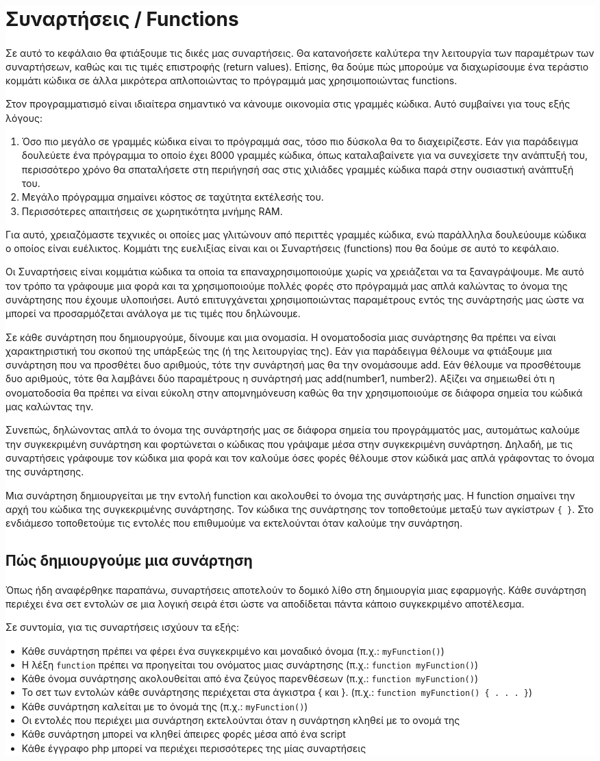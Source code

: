 # Συναρτήσεις / Functions

Σε αυτό το κεφάλαιο θα φτιάξουμε τις δικές μας συναρτήσεις. Θα κατανοήσετε καλύτερα την λειτουργία των παραμέτρων των συναρτήσεων, καθώς και τις τιμές επιστροφής (return values). Επίσης, θα δούμε πώς μπορούμε να διαχωρίσουμε ένα τεράστιο κομμάτι κώδικα σε άλλα μικρότερα απλοποιώντας το πρόγραμμά μας χρησιμοποιώντας functions.
 
Στον προγραμματισμό είναι ιδιαίτερα σημαντικό να κάνουμε οικονομία στις γραμμές κώδικα. Αυτό συμβαίνει για τους εξής λόγους:
 
1.  Όσο πιο μεγάλο σε γραμμές κώδικα είναι το πρόγραμμά σας, τόσο πιο δύσκολα θα το διαχειρίζεστε. Εάν για παράδειγμα δουλεύετε ένα πρόγραμμα το οποίο έχει 8000 γραμμές κώδικα, όπως καταλαβαίνετε για να συνεχίσετε την ανάπτυξή του, περισσότερο χρόνο θα σπαταλήσετε στη περιήγησή σας στις χιλιάδες γραμμές κώδικα παρά στην ουσιαστική ανάπτυξή του.
2.  Μεγάλο πρόγραμμα σημαίνει κόστος σε ταχύτητα εκτέλεσής του.
3.  Περισσότερες απαιτήσεις σε χωρητικότητα μνήμης RAM.
 
Για αυτό, χρειαζόμαστε τεχνικές οι οποίες μας γλιτώνουν από περιττές γραμμές κώδικα, ενώ παράλληλα δουλεύουμε κώδικα ο οποίος είναι ευέλικτος. Κομμάτι της ευελιξίας είναι και οι Συναρτήσεις (functions) που θα δούμε σε αυτό το κεφάλαιο.
 
Οι Συναρτήσεις είναι κομμάτια κώδικα τα οποία τα επαναχρησιμοποιούμε χωρίς να χρειάζεται να τα ξαναγράψουμε. Με αυτό τον τρόπο τα γράφουμε μια φορά και τα χρησιμοποιούμε πολλές φορές στο πρόγραμμά μας απλά καλώντας το όνομα της συνάρτησης που έχουμε υλοποιήσει. Αυτό επιτυγχάνεται χρησιμοποιώντας παραμέτρους εντός της συνάρτησής μας ώστε να μπορεί να προσαρμόζεται ανάλογα με τις τιμές που δηλώνουμε.
 
Σε κάθε συνάρτηση που δημιουργούμε, δίνουμε και μια ονομασία. Η ονοματοδοσία μιας συνάρτησης θα πρέπει να είναι χαρακτηριστική του σκοπού της υπάρξεώς της (ή της λειτουργίας της). Εάν για παράδειγμα θέλουμε να φτιάξουμε μια συνάρτηση που να προσθέτει δυο αριθμούς, τότε την συνάρτησή μας θα την ονομάσουμε add. Εάν θέλουμε να προσθέτουμε δυο αριθμούς, τότε θα λαμβάνει δύο παραμέτρους η συνάρτησή μας add(number1, number2). Αξίζει να σημειωθεί ότι η ονοματοδοσία θα πρέπει να είναι εύκολη στην απομνημόνευση καθώς θα την χρησιμοποιούμε σε διάφορα σημεία του κώδικά μας καλώντας την.
 
Συνεπώς, δηλώνοντας απλά το όνομα της συνάρτησής μας σε διάφορα σημεία του προγράμματός μας, αυτομάτως καλούμε την συγκεκριμένη συνάρτηση και φορτώνεται ο κώδικας που γράψαμε μέσα στην συγκεκριμένη συνάρτηση. Δηλαδή, με τις συναρτήσεις γράφουμε τον κώδικα μια φορά και τον καλούμε όσες φορές θέλουμε στον κώδικά μας απλά γράφοντας το όνομα της συνάρτησης.
 
Μια συνάρτηση δημιουργείται με την εντολή function και ακολουθεί το όνομα της συνάρτησής μας. Η function σημαίνει την αρχή του κώδικα της συγκεκριμένης συνάρτησης. Τον κώδικα της συνάρτησης τον τοποθετούμε μεταξύ των αγκίστρων `{ }`. Στο ενδιάμεσο τοποθετούμε τις εντολές που επιθυμούμε να εκτελούνται όταν καλούμε την συνάρτηση.

## Πώς δημιουργούμε μια συνάρτηση

Όπως ήδη αναφέρθηκε παραπάνω,  συναρτήσεις αποτελούν το δομικό λίθο στη δημιουργία μιας εφαρμογής. Κάθε συνάρτηση περιέχει ένα σετ εντολών σε μια λογική σειρά έτσι ώστε να αποδίδεται πάντα κάποιο συγκεκριμένο αποτέλεσμα.

Σε συντομία, για τις συναρτήσεις ισχύουν τα εξής:
* Κάθε συνάρτηση πρέπει να φέρει ένα συγκεκριμένο και μοναδικό όνομα (π.χ.: `myFunction()`)
* Η λέξη `function` πρέπει να προηγείται του ονόματος μιας συνάρτησης (π.χ.:  `function myFunction()`)
* Κάθε όνομα συνάρτησης ακολουθείται από ένα ζεύγος παρενθέσεων (π.χ.: `function myFunction()`)
* Το σετ των εντολών κάθε συνάρτησης περιέχεται στα άγκιστρα { και }. (π.χ.: `function myFunction() { . . . }`)
* Κάθε συνάρτηση καλείται με το όνομά της (π.χ.: `myFunction()`)
* Οι εντολές που περιέχει μια συνάρτηση εκτελούνται όταν η συνάρτηση κληθεί με το ονομά της
* Κάθε συνάρτηση μπορεί να κληθεί άπειρες φορές μέσα από ένα script
* Κάθε έγγραφο php μπορεί να περιέχει περισσότερες της μίας συναρτήσεις
